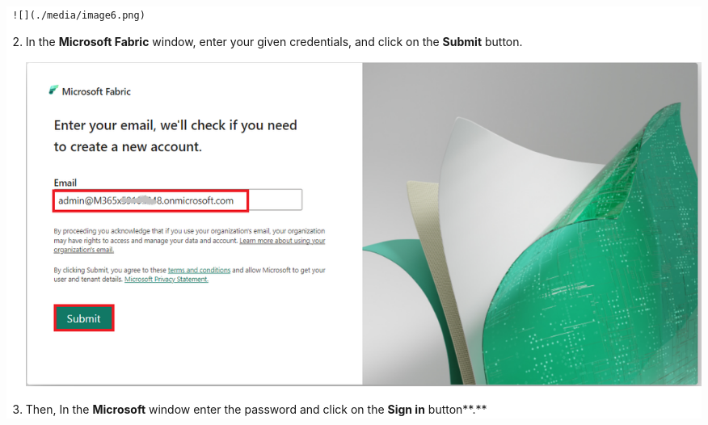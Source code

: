      ![](./media/image6.png)

2.  In the **Microsoft Fabric** window, enter your given credentials,
    and click on the **Submit** button.

     ![](./media/image7.png)

3.  Then, In the **Microsoft** window enter the password and click on
    the **Sign in** button**.**
